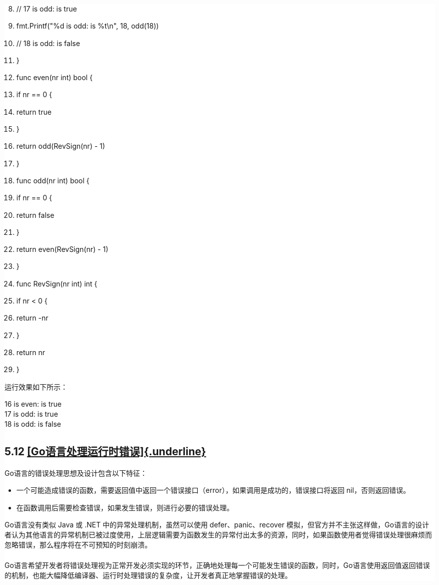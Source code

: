 8.  // 17 is odd: is true

9.  fmt.Printf(\"%d is odd: is %t\\n\", 18, odd(18))

10. // 18 is odd: is false

11. }

12. func even(nr int) bool {

13. if nr == 0 {

14. return true

15. }

16. return odd(RevSign(nr) - 1)

17. }

18. func odd(nr int) bool {

19. if nr == 0 {

20. return false

21. }

22. return even(RevSign(nr) - 1)

23. }

24. func RevSign(nr int) int {

25. if nr \< 0 {

26. return -nr

27. }

28. return nr

29. }

运行效果如下所示：

16 is even: is true\
17 is odd: is true\
18 is odd: is false

## 5.12 [[Go语言处理运行时错误]{.underline}](http://c.biancheng.net/view/62.html)

Go语言的错误处理思想及设计包含以下特征：

-   一个可能造成错误的函数，需要返回值中返回一个错误接口（error），如果调用是成功的，错误接口将返回
    nil，否则返回错误。

-   在函数调用后需要检查错误，如果发生错误，则进行必要的错误处理。

Go语言没有类似 Java 或 .NET 中的异常处理机制，虽然可以使用
defer、panic、recover
模拟，但官方并不主张这样做，Go语言的设计者认为其他语言的异常机制已被过度使用，上层逻辑需要为函数发生的异常付出太多的资源，同时，如果函数使用者觉得错误处理很麻烦而忽略错误，那么程序将在不可预知的时刻崩溃。\
\
Go语言希望开发者将错误处理视为正常开发必须实现的环节，正确地处理每一个可能发生错误的函数，同时，Go语言使用返回值返回错误的机制，也能大幅降低编译器、运行时处理错误的复杂度，让开发者真正地掌握错误的处理。
